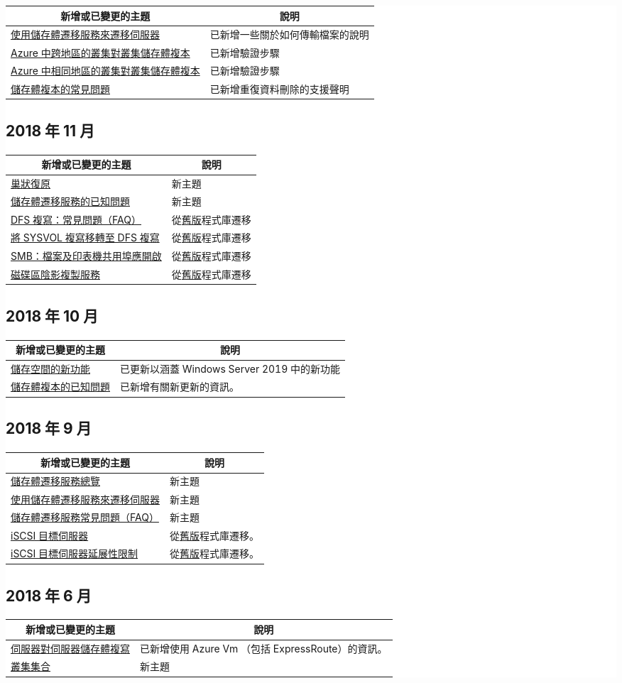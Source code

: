 |新增或已變更的主題                                        |說明|
|---                                                         |---           |
|[使用儲存體遷移服務來遷移伺服器](storage-migration-service/migrate-data.md)| 已新增一些關於如何傳輸檔案的說明 |
|[Azure 中跨地區的叢集對叢集儲存體複本](storage-replica/cluster-to-cluster-azure-cross-region.md)|已新增驗證步驟|
|[Azure 中相同地區的叢集對叢集儲存體複本](storage-replica/cluster-to-cluster-azure-one-region.md)|已新增驗證步驟|
|[儲存體複本的常見問題](storage-replica/storage-replica-frequently-asked-questions.md)| 已新增重復資料刪除的支援聲明|

## <a name="november-2018"></a>2018 年 11 月

|新增或已變更的主題                                        |說明|
|---                                                         |---           |
|[巢狀復原](storage-spaces/nested-resiliency.md)    | 新主題    |
|[儲存體遷移服務的已知問題](storage-migration-service/known-issues.md)   | 新主題    |
|[DFS 複寫：常見問題（FAQ）](dfs-replication/dfsr-faq.md)|從[舊版](https://docs.microsoft.com/previous-versions/windows/it-pro/windows-server-2003/)程式庫遷移|
|[將 SYSVOL 複寫移轉至 DFS 複寫](dfs-replication/migrate-sysvol-to-dfsr.md)|從[舊版](https://docs.microsoft.com/previous-versions/windows/it-pro/windows-server-2008-R2-and-2008/)程式庫遷移|
|[SMB：檔案及印表機共用埠應開啟](file-server/best-practices-analyzer/smb-open-file-sharing-ports.md)|從[舊版](https://docs.microsoft.com/previous-versions/windows/it-pro/windows-server-2008-R2-and-2008/)程式庫遷移|
|[磁碟區陰影複製服務](file-server/volume-shadow-copy-service.md)|從[舊版](https://docs.microsoft.com/previous-versions/windows/it-pro/windows-server-2008-R2-and-2008/)程式庫遷移|

## <a name="october-2018"></a>2018 年 10 月

|新增或已變更的主題|說明|
|---|---|
|[儲存空間的新功能](whats-new-in-storage.md)|已更新以涵蓋 Windows Server 2019 中的新功能|
|[儲存體複本的已知問題](storage-replica/storage-replica-known-issues.md)|已新增有關新更新的資訊。|

## <a name="september-2018"></a>2018 年 9 月

|新增或已變更的主題|說明|
|---|---|
|[儲存體遷移服務總覽](storage-migration-service/overview.md)| 新主題 |
|[使用儲存體遷移服務來遷移伺服器](storage-migration-service/migrate-data.md)| 新主題 |
|[儲存體遷移服務常見問題（FAQ）](storage-migration-service/faq.md)| 新主題 |
| [iSCSI 目標伺服器](iscsi/iscsi-target-server.md) | 從[舊版](https://docs.microsoft.com/previous-versions/windows/it-pro/windows-server-2012-R2-and-2012)程式庫遷移。|
| [iSCSI 目標伺服器延展性限制](iscsi/iscsi-target-server-limits.md) |從[舊版](https://docs.microsoft.com/previous-versions/windows/it-pro/windows-server-2012-R2-and-2012)程式庫遷移。|

## <a name="june-2018"></a>2018 年 6 月

|新增或已變更的主題|說明|
|---|---|
|[伺服器對伺服器儲存體複寫](storage-replica/server-to-server-storage-replication.md)|已新增使用 Azure Vm （包括 ExpressRoute）的資訊。|
|[叢集集合](storage-spaces/cluster-sets.md)| 新主題|
